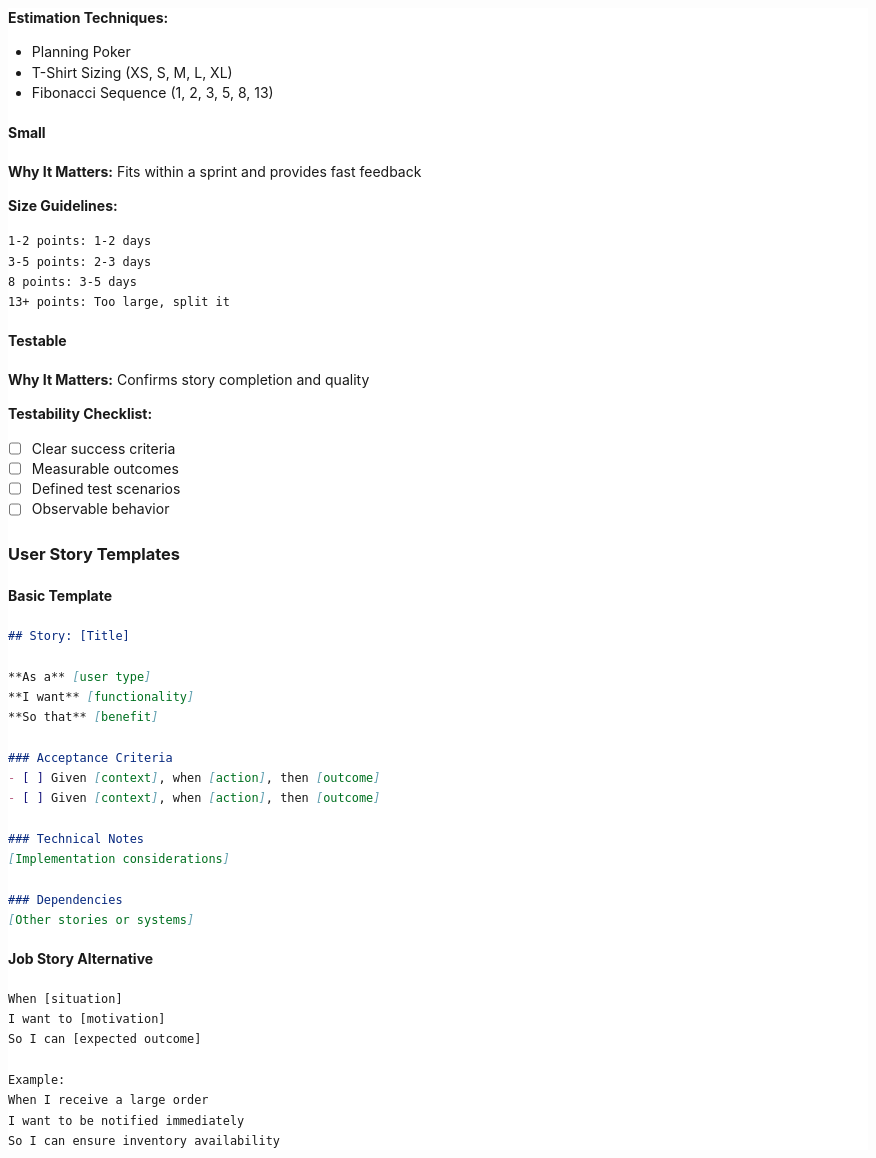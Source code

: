 **Estimation Techniques:**
- Planning Poker
- T-Shirt Sizing (XS, S, M, L, XL)
- Fibonacci Sequence (1, 2, 3, 5, 8, 13)

#### Small
**Why It Matters:** Fits within a sprint and provides fast feedback

**Size Guidelines:**
```
1-2 points: 1-2 days
3-5 points: 2-3 days
8 points: 3-5 days
13+ points: Too large, split it
```

#### Testable
**Why It Matters:** Confirms story completion and quality

**Testability Checklist:**
- [ ] Clear success criteria
- [ ] Measurable outcomes
- [ ] Defined test scenarios
- [ ] Observable behavior

### User Story Templates

#### Basic Template
```markdown
## Story: [Title]

**As a** [user type]
**I want** [functionality]
**So that** [benefit]

### Acceptance Criteria
- [ ] Given [context], when [action], then [outcome]
- [ ] Given [context], when [action], then [outcome]

### Technical Notes
[Implementation considerations]

### Dependencies
[Other stories or systems]
```

#### Job Story Alternative
```
When [situation]
I want to [motivation]
So I can [expected outcome]

Example:
When I receive a large order
I want to be notified immediately
So I can ensure inventory availability
```

